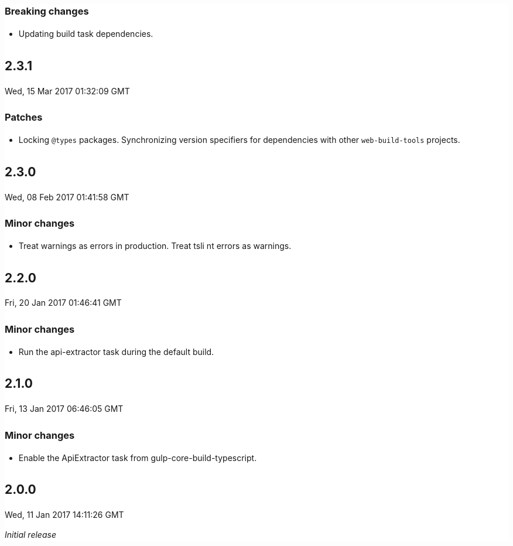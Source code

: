### Breaking changes

- Updating build task dependencies.

## 2.3.1
Wed, 15 Mar 2017 01:32:09 GMT

### Patches

- Locking `@types` packages. Synchronizing version specifiers for dependencies with other `web-build-tools` projects.

## 2.3.0
Wed, 08 Feb 2017 01:41:58 GMT

### Minor changes

- Treat warnings as errors in production. Treat tsli nt errors as warnings.

## 2.2.0
Fri, 20 Jan 2017 01:46:41 GMT

### Minor changes

- Run the api-extractor task during the default build.

## 2.1.0
Fri, 13 Jan 2017 06:46:05 GMT

### Minor changes

- Enable the ApiExtractor task from gulp-core-build-typescript.

## 2.0.0
Wed, 11 Jan 2017 14:11:26 GMT

_Initial release_

